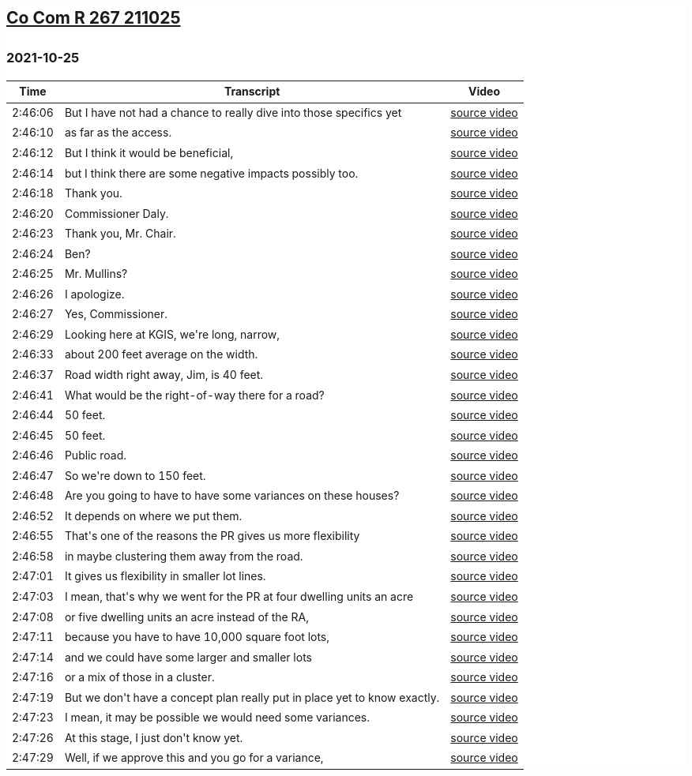 ## [Co Com R 267 211025](https://archive.org/details/co-com-r-267-211025)
### 2021-10-25
| Time| Transcript| Video|
|---------|-----------------------------------------------------------------------------------------------------------------------------------------------------------------------------------------------------------------------------------|-----------------------------------------------------------------------------|
| 2:46:06| But I have not had a chance to really dive into those specifics yet| [source video](https://archive.org/details/co-com-r-267-211025?start=9966)|
| 2:46:10| as far as the access.| [source video](https://archive.org/details/co-com-r-267-211025?start=9970)|
| 2:46:12| But I think it would be beneficial,| [source video](https://archive.org/details/co-com-r-267-211025?start=9972)|
| 2:46:14| but I think there are some negative impacts possibly too.| [source video](https://archive.org/details/co-com-r-267-211025?start=9974)|
| 2:46:18| Thank you.| [source video](https://archive.org/details/co-com-r-267-211025?start=9978)|
| 2:46:20| Commissioner Daly.| [source video](https://archive.org/details/co-com-r-267-211025?start=9980)|
| 2:46:23| Thank you, Mr. Chair.| [source video](https://archive.org/details/co-com-r-267-211025?start=9983)|
| 2:46:24| Ben?| [source video](https://archive.org/details/co-com-r-267-211025?start=9984)|
| 2:46:25| Mr. Mullins?| [source video](https://archive.org/details/co-com-r-267-211025?start=9985)|
| 2:46:26| I apologize.| [source video](https://archive.org/details/co-com-r-267-211025?start=9986)|
| 2:46:27| Yes, Commissioner.| [source video](https://archive.org/details/co-com-r-267-211025?start=9987)|
| 2:46:29| Looking here at KGIS, we're long, narrow,| [source video](https://archive.org/details/co-com-r-267-211025?start=9989)|
| 2:46:33| about 200 feet average on the width.| [source video](https://archive.org/details/co-com-r-267-211025?start=9993)|
| 2:46:37| Road width right away, Jim, is 40 feet.| [source video](https://archive.org/details/co-com-r-267-211025?start=9997)|
| 2:46:41| What would be the right-of-way there for a road?| [source video](https://archive.org/details/co-com-r-267-211025?start=10001)|
| 2:46:44| 50 feet.| [source video](https://archive.org/details/co-com-r-267-211025?start=10004)|
| 2:46:45| 50 feet.| [source video](https://archive.org/details/co-com-r-267-211025?start=10005)|
| 2:46:46| Public road.| [source video](https://archive.org/details/co-com-r-267-211025?start=10006)|
| 2:46:47| So we're down to 150 feet.| [source video](https://archive.org/details/co-com-r-267-211025?start=10007)|
| 2:46:48| Are you going to have to have some variances on these houses?| [source video](https://archive.org/details/co-com-r-267-211025?start=10008)|
| 2:46:52| It depends on where we put them.| [source video](https://archive.org/details/co-com-r-267-211025?start=10012)|
| 2:46:55| That's one of the reasons the PR gives us more flexibility| [source video](https://archive.org/details/co-com-r-267-211025?start=10015)|
| 2:46:58| in maybe clustering them away from the road.| [source video](https://archive.org/details/co-com-r-267-211025?start=10018)|
| 2:47:01| It gives us flexibility in smaller lot lines.| [source video](https://archive.org/details/co-com-r-267-211025?start=10021)|
| 2:47:03| I mean, that's why we went for the PR at four dwelling units an acre| [source video](https://archive.org/details/co-com-r-267-211025?start=10023)|
| 2:47:08| or five dwelling units an acre instead of the RA,| [source video](https://archive.org/details/co-com-r-267-211025?start=10028)|
| 2:47:11| because you have to have 10,000 square foot lots,| [source video](https://archive.org/details/co-com-r-267-211025?start=10031)|
| 2:47:14| and we could have some larger and smaller lots| [source video](https://archive.org/details/co-com-r-267-211025?start=10034)|
| 2:47:16| or a mix of those in a cluster.| [source video](https://archive.org/details/co-com-r-267-211025?start=10036)|
| 2:47:19| But we don't have a concept plan really put in place yet to know exactly.| [source video](https://archive.org/details/co-com-r-267-211025?start=10039)|
| 2:47:23| I mean, it may be possible we would need some variances.| [source video](https://archive.org/details/co-com-r-267-211025?start=10043)|
| 2:47:26| At this stage, I just don't know yet.| [source video](https://archive.org/details/co-com-r-267-211025?start=10046)|
| 2:47:29| Well, if we approve this and you go for a variance,| [source video](https://archive.org/details/co-com-r-267-211025?start=10049)|